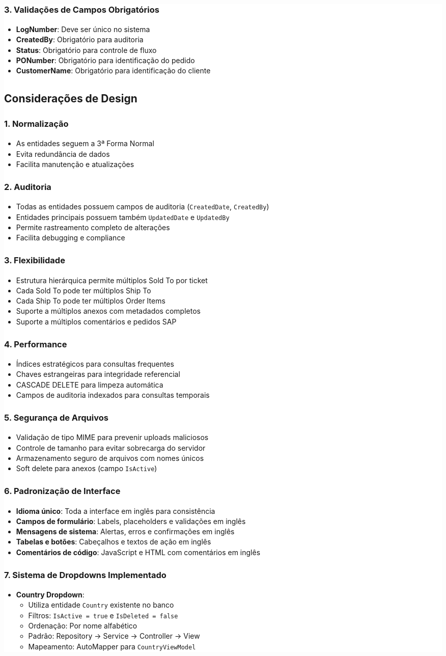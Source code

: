### 3. Validações de Campos Obrigatórios
- **LogNumber**: Deve ser único no sistema
- **CreatedBy**: Obrigatório para auditoria
- **Status**: Obrigatório para controle de fluxo
- **PONumber**: Obrigatório para identificação do pedido
- **CustomerName**: Obrigatório para identificação do cliente

## Considerações de Design

### 1. Normalização
- As entidades seguem a 3ª Forma Normal
- Evita redundância de dados
- Facilita manutenção e atualizações

### 2. Auditoria
- Todas as entidades possuem campos de auditoria (`CreatedDate`, `CreatedBy`)
- Entidades principais possuem também `UpdatedDate` e `UpdatedBy`
- Permite rastreamento completo de alterações
- Facilita debugging e compliance

### 3. Flexibilidade
- Estrutura hierárquica permite múltiplos Sold To por ticket
- Cada Sold To pode ter múltiplos Ship To
- Cada Ship To pode ter múltiplos Order Items
- Suporte a múltiplos anexos com metadados completos
- Suporte a múltiplos comentários e pedidos SAP

### 4. Performance
- Índices estratégicos para consultas frequentes
- Chaves estrangeiras para integridade referencial
- CASCADE DELETE para limpeza automática
- Campos de auditoria indexados para consultas temporais

### 5. Segurança de Arquivos
- Validação de tipo MIME para prevenir uploads maliciosos
- Controle de tamanho para evitar sobrecarga do servidor
- Armazenamento seguro de arquivos com nomes únicos
- Soft delete para anexos (campo `IsActive`)

### 6. Padronização de Interface
- **Idioma único**: Toda a interface em inglês para consistência
- **Campos de formulário**: Labels, placeholders e validações em inglês
- **Mensagens de sistema**: Alertas, erros e confirmações em inglês
- **Tabelas e botões**: Cabeçalhos e textos de ação em inglês
- **Comentários de código**: JavaScript e HTML com comentários em inglês

### 7. Sistema de Dropdowns Implementado
- **Country Dropdown**: 
  - Utiliza entidade `Country` existente no banco
  - Filtros: `IsActive = true` e `IsDeleted = false`
  - Ordenação: Por nome alfabético
  - Padrão: Repository → Service → Controller → View
  - Mapeamento: AutoMapper para `CountryViewModel`
  